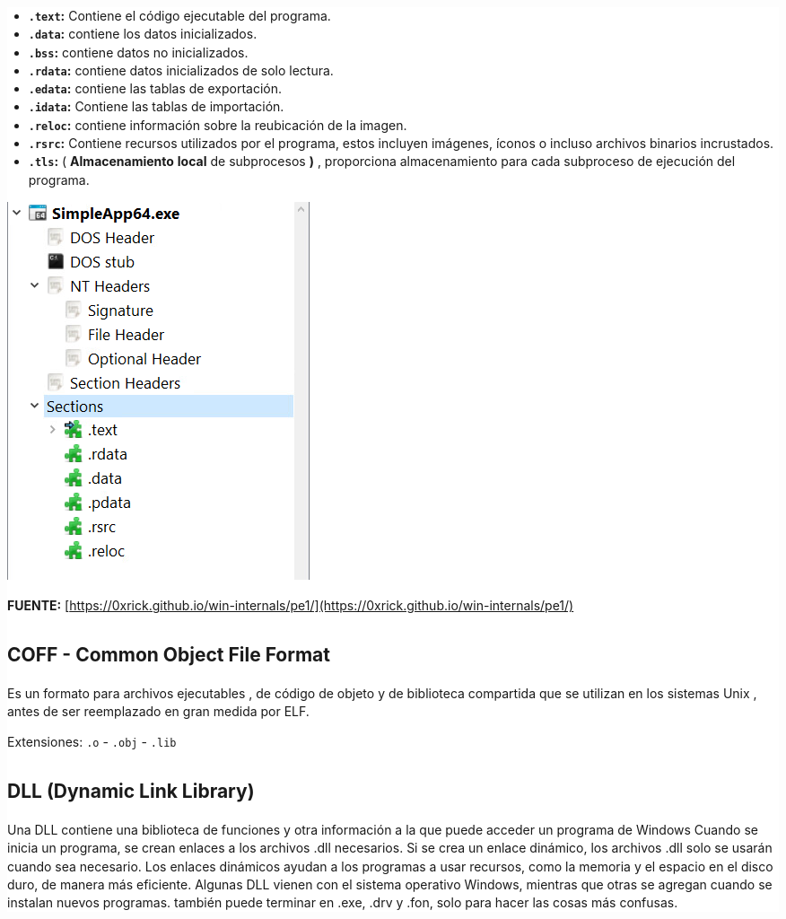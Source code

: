 -   **`.text`:** Contiene el código ejecutable del programa.
-   **`.data`:** contiene los datos inicializados.
-   **`.bss`:** contiene datos no inicializados.
-   **`.rdata`:** contiene datos inicializados de solo lectura.
-   **`.edata`:** contiene las tablas de exportación.
-   **`.idata`:** Contiene las tablas de importación.
-   **`.reloc`:** contiene información sobre la reubicación de la imagen.
-   **`.rsrc`:** Contiene recursos utilizados por el programa, estos incluyen imágenes, íconos o incluso archivos binarios incrustados.
-   **`.tls`:** ( **Almacenamiento** **local** de subprocesos **)** , proporciona almacenamiento para cada subproceso de ejecución del programa.

![foto](./img/Pasted%20image%2020221006163349.png)

**FUENTE:** [https://0xrick.github.io/win-internals/pe1/](https://0xrick.github.io/win-internals/pe1/)

## COFF - Common Object File Format

Es un formato para archivos ejecutables , de código de objeto y de biblioteca compartida que se utilizan en los sistemas Unix , antes de ser reemplazado en gran medida por ELF.

Extensiones: `.o` - `.obj` - `.lib`


## DLL (Dynamic Link Library)

Una DLL contiene una biblioteca de funciones y otra información a la que puede acceder un programa de Windows Cuando se inicia un programa, se crean enlaces a los archivos .dll necesarios. Si se crea un enlace dinámico, los archivos .dll solo se usarán cuando sea necesario. Los enlaces dinámicos ayudan a los programas a usar recursos, como la memoria y el espacio en el disco duro, de manera más eficiente. Algunas DLL vienen con el sistema operativo Windows, mientras que otras se agregan cuando se instalan nuevos programas. también puede terminar en .exe, .drv y .fon, solo para hacer las cosas más confusas.
